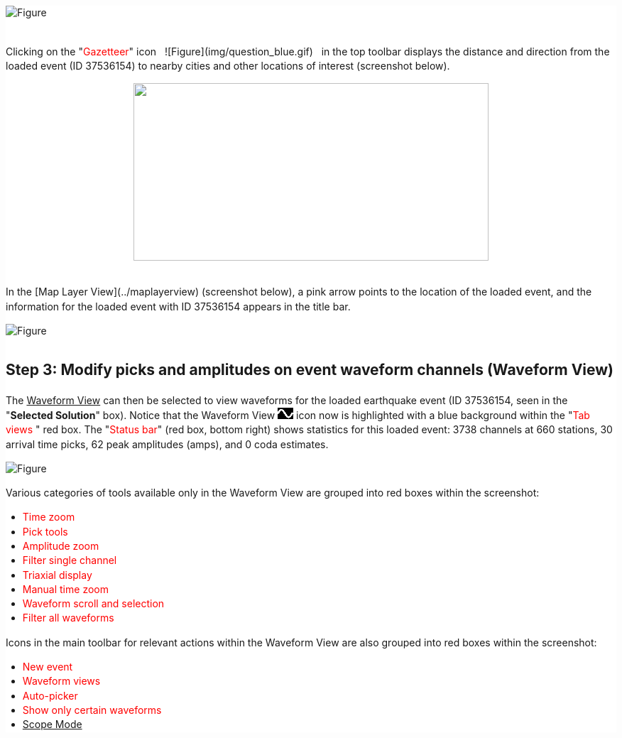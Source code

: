 ![Figure](img/Jiggle_Production_Example3_EventLoadedS.png)

<br>
Clicking on the "<span style="color:red">Gazetteer</span>" icon &nbsp;
![Figure](img/question_blue.gif) &nbsp; in the top toolbar displays the distance
and direction from the loaded event (ID 37536154) to nearby cities and other
locations of interest (screenshot below).

<p align="center">
<img src="../img/gazetteer_37536154.png" width="500" height="250" align="middle">
</p>

<br>
In the [Map Layer View](../maplayerview) (screenshot below), a pink arrow points
to the location of the loaded event, and the information for the loaded event
with ID 37536154 appears in the title bar.

![Figure](img/Map_37536154.png)


## Step 3: Modify picks and amplitudes on event waveform channels (Waveform View)

The [Waveform View](../waveformview) can then be selected to view waveforms for
the loaded earthquake event (ID 37536154, seen in the "<b>Selected Solution</b>"
box).  Notice that the Waveform View ![sinewave2](img/sinewave2.gif) icon now is
highlighted with a blue background within the "<span style="color:red">Tab views
</span>" red box.  The "<span style="color:red">Status bar</span>" (red box,
bottom right) shows statistics for this loaded event: 3738 channels at 660
stations, 30 arrival time picks, 62 peak amplitudes (amps), and 0 coda estimates. 

![Figure](img/Jiggle_Production_WaveformViewS.png)

Various categories of tools available only in the Waveform View are grouped into
red boxes within the screenshot:

*  <span style="color:red">Time zoom</span>
*  <span style="color:red">Pick tools</span>
*  <span style="color:red">Amplitude zoom</span>
*  <span style="color:red">Filter single channel</span>
*  <span style="color:red">Triaxial display</span>
*  <span style="color:red">Manual time zoom</span>
*  <span style="color:red">Waveform scroll and selection</span>
*  <span style="color:red">Filter all waveforms</span>

Icons in the main toolbar for relevant actions within the Waveform View are also
grouped into red boxes within the screenshot:

*  <span style="color:red">New event</span>
*  <span style="color:red">Waveform views</span>
*  <span style="color:red">Auto-picker</span>
*  <span style="color:red">Show only certain waveforms</span>
*  [Scope Mode](../scopemode)
